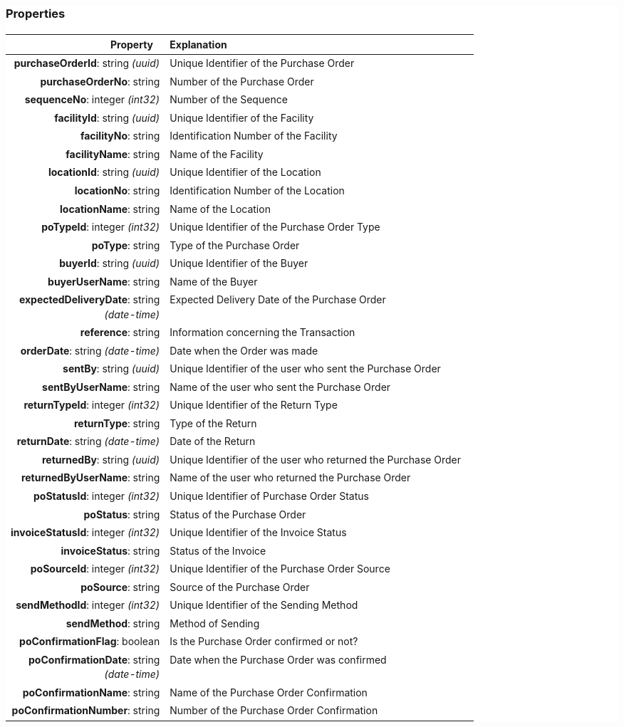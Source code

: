 ### Properties
|<div style="width:200px">Property </div> |<div style="width:420px">Explanation</div>|                      
|-----:|:-------|
|**purchaseOrderId**: string *(uuid)* | Unique Identifier of the Purchase Order |
|**purchaseOrderNo**: string | Number of the Purchase Order |
|**sequenceNo**: integer *(int32)* | Number of the Sequence |
|**facilityId**: string *(uuid)* | Unique Identifier of the Facility |
|**facilityNo**: string | Identification Number of the Facility |
|**facilityName**: string | Name of the Facility |
|**locationId**: string *(uuid)* | Unique Identifier of the Location |
|**locationNo**: string | Identification Number of the Location |
|**locationName**: string | Name of the Location |
|**poTypeId**: integer *(int32)* | Unique Identifier of the Purchase Order Type |
|**poType**: string | Type of the Purchase Order |
|**buyerId**: string *(uuid)* | Unique Identifier of the Buyer |
|**buyerUserName**: string | Name of the Buyer |
|**expectedDeliveryDate**: string <br> *(date-time)* | Expected Delivery Date of the Purchase Order |
|**reference**: string | Information concerning the Transaction |
|**orderDate**: string *(date-time)* | Date when the Order was made |
|**sentBy**: string *(uuid)* | Unique Identifier of the user who sent the Purchase Order |
|**sentByUserName**: string | Name of the user who sent the Purchase Order |
|**returnTypeId**: integer *(int32)* | Unique Identifier of the Return Type |
|**returnType**: string | Type of the Return |
|**returnDate**: string *(date-time)* | Date of the Return |
|**returnedBy**: string *(uuid)* | Unique Identifier of the user who returned the Purchase Order |
|**returnedByUserName**: string | Name of the user who returned the Purchase Order |
|**poStatusId**: integer *(int32)* | Unique Identifier of Purchase Order Status |
|**poStatus**: string | Status of the Purchase Order |
|**invoiceStatusId**: integer *(int32)* | Unique Identifier of the Invoice Status |
|**invoiceStatus**: string | Status of the Invoice |
|**poSourceId**: integer *(int32)* | Unique Identifier of the Purchase Order Source |
|**poSource**: string | Source of the Purchase Order |
|**sendMethodId**: integer *(int32)* | Unique Identifier of the Sending Method |
|**sendMethod**: string | Method of Sending |
|**poConfirmationFlag**: boolean | Is the Purchase Order confirmed or not? |
|**poConfirmationDate**: string <br> *(date-time)* | Date when the Purchase Order was confirmed |
|**poConfirmationName**: string | Name of the Purchase Order Confirmation |
|**poConfirmationNumber**: string | Number of the Purchase Order Confirmation |